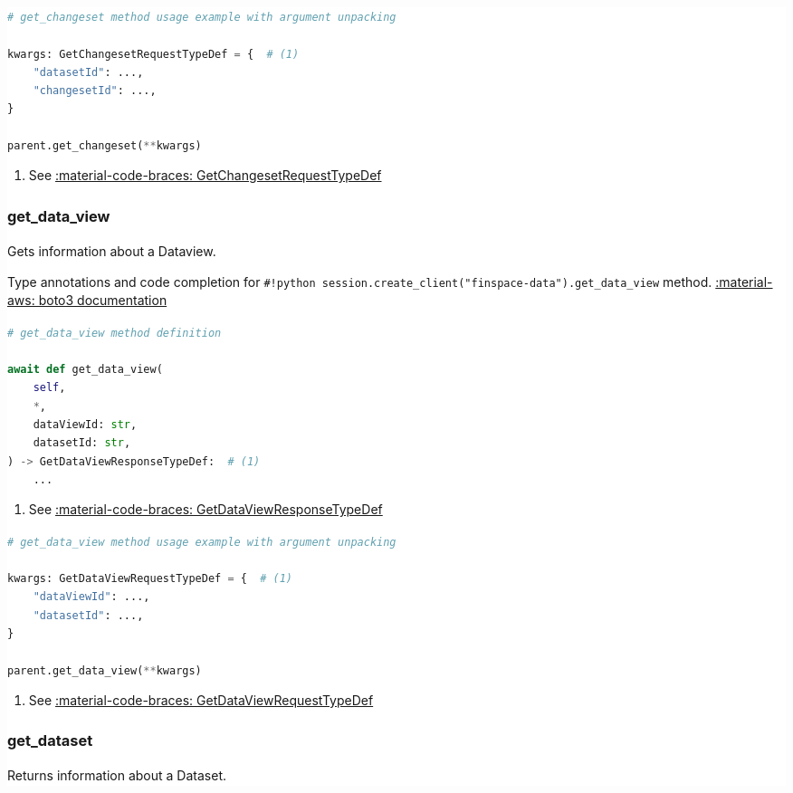 
```python
# get_changeset method usage example with argument unpacking

kwargs: GetChangesetRequestTypeDef = {  # (1)
    "datasetId": ...,
    "changesetId": ...,
}

parent.get_changeset(**kwargs)
```

1. See [:material-code-braces: GetChangesetRequestTypeDef](./type_defs.md#getchangesetrequesttypedef) 

### get\_data\_view

Gets information about a Dataview.

Type annotations and code completion for `#!python session.create_client("finspace-data").get_data_view` method.
[:material-aws: boto3 documentation](https://boto3.amazonaws.com/v1/documentation/api/latest/reference/services/finspace-data/client/get_data_view.html)

```python
# get_data_view method definition

await def get_data_view(
    self,
    *,
    dataViewId: str,
    datasetId: str,
) -> GetDataViewResponseTypeDef:  # (1)
    ...
```

1. See [:material-code-braces: GetDataViewResponseTypeDef](./type_defs.md#getdataviewresponsetypedef) 


```python
# get_data_view method usage example with argument unpacking

kwargs: GetDataViewRequestTypeDef = {  # (1)
    "dataViewId": ...,
    "datasetId": ...,
}

parent.get_data_view(**kwargs)
```

1. See [:material-code-braces: GetDataViewRequestTypeDef](./type_defs.md#getdataviewrequesttypedef) 

### get\_dataset

Returns information about a Dataset.
